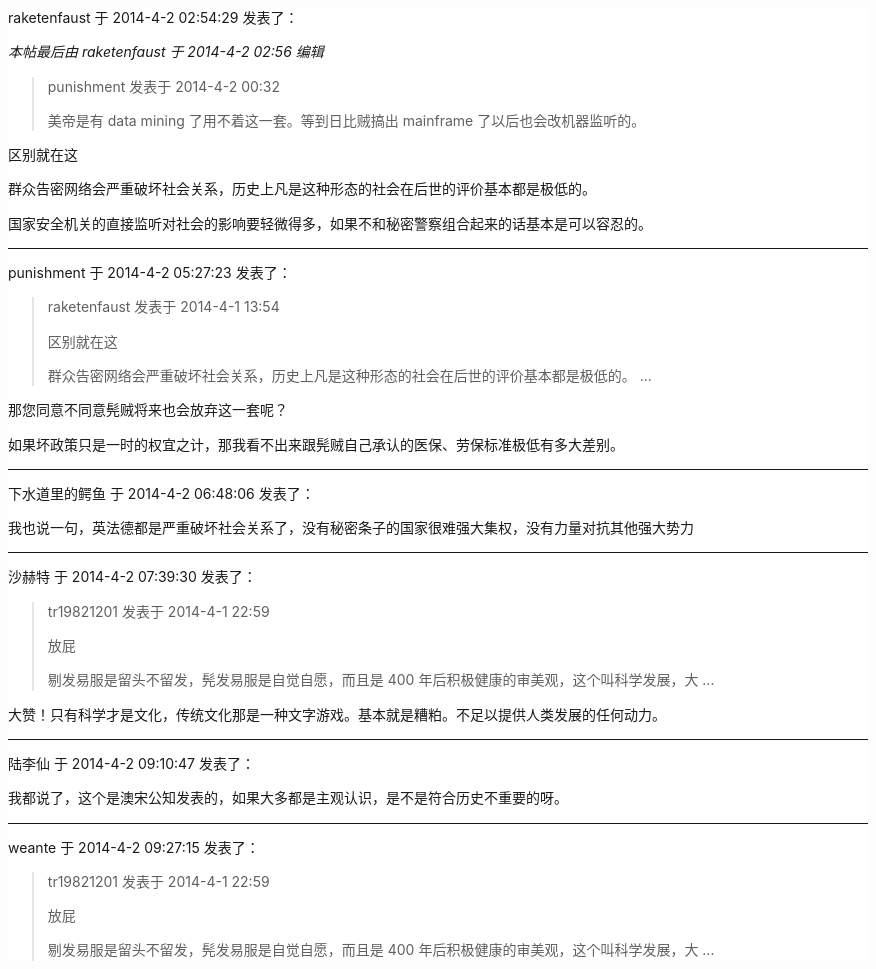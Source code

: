 raketenfaust 于 2014-4-2 02:54:29 发表了：

_本帖最后由 raketenfaust 于 2014-4-2 02:56 编辑_

> punishment 发表于 2014-4-2 00:32
>
> 美帝是有 data mining 了用不着这一套。等到日比贼搞出 mainframe 了以后也会改机器监听的。

区别就在这

群众告密网络会严重破坏社会关系，历史上凡是这种形态的社会在后世的评价基本都是极低的。

国家安全机关的直接监听对社会的影响要轻微得多，如果不和秘密警察组合起来的话基本是可以容忍的。

---

punishment 于 2014-4-2 05:27:23 发表了：

> raketenfaust 发表于 2014-4-1 13:54
>
> 区别就在这
>
> 群众告密网络会严重破坏社会关系，历史上凡是这种形态的社会在后世的评价基本都是极低的。 ...

那您同意不同意髡贼将来也会放弃这一套呢？

如果坏政策只是一时的权宜之计，那我看不出来跟髡贼自己承认的医保、劳保标准极低有多大差别。

---

下水道里的鳄鱼 于 2014-4-2 06:48:06 发表了：

我也说一句，英法德都是严重破坏社会关系了，没有秘密条子的国家很难强大集权，没有力量对抗其他强大势力

---

沙赫特 于 2014-4-2 07:39:30 发表了：

> tr19821201 发表于 2014-4-1 22:59
>
> 放屁
>
> 剔发易服是留头不留发，髡发易服是自觉自愿，而且是 400 年后积极健康的审美观，这个叫科学发展，大 ...

大赞！只有科学才是文化，传统文化那是一种文字游戏。基本就是糟粕。不足以提供人类发展的任何动力。

---

陆李仙 于 2014-4-2 09:10:47 发表了：

我都说了，这个是澳宋公知发表的，如果大多都是主观认识，是不是符合历史不重要的呀。

---

weante 于 2014-4-2 09:27:15 发表了：

> tr19821201 发表于 2014-4-1 22:59
>
> 放屁
>
> 剔发易服是留头不留发，髡发易服是自觉自愿，而且是 400 年后积极健康的审美观，这个叫科学发展，大 ...
